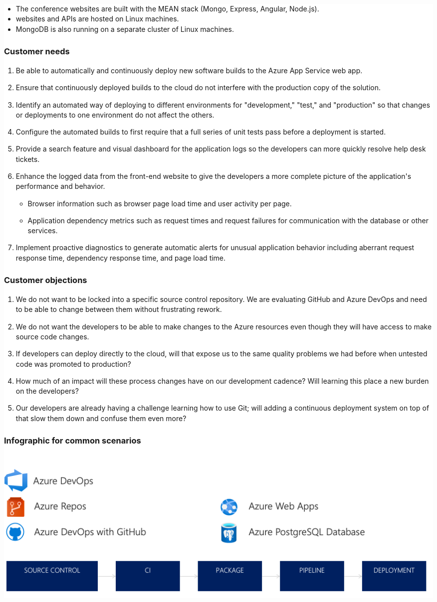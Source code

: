 - The conference websites are built with the MEAN stack (Mongo, Express, Angular, Node.js).
- websites and APIs are hosted on Linux machines.
- MongoDB is also running on a separate cluster of Linux machines.

### Customer needs

1. Be able to automatically and continuously deploy new software builds to the Azure App Service web app.

2. Ensure that continuously deployed builds to the cloud do not interfere with the production copy of the solution.

3. Identify an automated way of deploying to different environments for "development," "test," and "production" so that changes or deployments to one environment do not affect the others.

4. Configure the automated builds to first require that a full series of unit tests pass before a deployment is started.

5. Provide a search feature and visual dashboard for the application logs so the developers can more quickly resolve help desk tickets.

6. Enhance the logged data from the front-end website to give the developers a more complete picture of the application's performance and behavior.

    - Browser information such as browser page load time and user activity per page.

    - Application dependency metrics such as request times and request failures for communication with the database or other services.

7. Implement proactive diagnostics to generate automatic alerts for unusual application behavior including aberrant request response time, dependency response time, and page load time.

### Customer objections

1. We do not want to be locked into a specific source control repository. We are evaluating GitHub and Azure DevOps and need to be able to change between them without frustrating rework.

2. We do not want the developers to be able to make changes to the Azure resources even though they will have access to make source code changes.

3. If developers can deploy directly to the cloud, will that expose us to the same quality problems we had before when untested code was promoted to production?

4. How much of an impact will these process changes have on our development cadence? Will learning this place a new burden on the developers?

5. Our developers are already having a challenge learning how to use Git; will adding a continuous deployment system on top of that slow them down and confuse them even more?  

### Infographic for common scenarios

![Common Scenarios for building a continuous deployment pipeline with Azure DevOps. Images include the icon for Azure DevOps, a Git repo, and a pipeline.](media/commonscenarios.png "Common Scenarios for building a continuous deployment pipeline with Azure DevOps")
